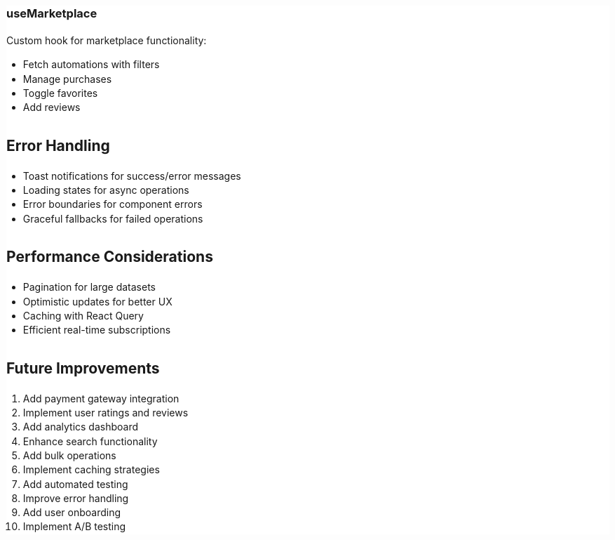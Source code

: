 ### useMarketplace
Custom hook for marketplace functionality:
- Fetch automations with filters
- Manage purchases
- Toggle favorites
- Add reviews

## Error Handling
- Toast notifications for success/error messages
- Loading states for async operations
- Error boundaries for component errors
- Graceful fallbacks for failed operations

## Performance Considerations
- Pagination for large datasets
- Optimistic updates for better UX
- Caching with React Query
- Efficient real-time subscriptions

## Future Improvements
1. Add payment gateway integration
2. Implement user ratings and reviews
3. Add analytics dashboard
4. Enhance search functionality
5. Add bulk operations
6. Implement caching strategies
7. Add automated testing
8. Improve error handling
9. Add user onboarding
10. Implement A/B testing 